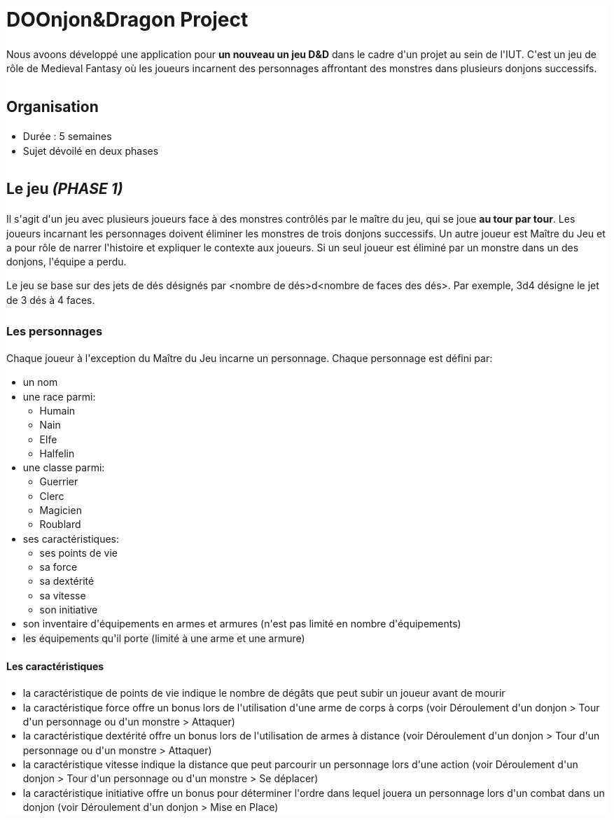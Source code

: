# DOOnjon&Dragon Project

Nous avoons développé une application pour **un nouveau un jeu D&D** dans le cadre d'un projet au sein de l'IUT.
C'est un jeu de rôle de Medieval Fantasy où les joueurs incarnent des personnages affrontant des monstres dans plusieurs donjons successifs.

## Organisation

- Durée : 5 semaines
- Sujet dévoilé en deux phases

  
## Le jeu *(PHASE 1)*

Il s'agit d'un jeu avec plusieurs joueurs face à des monstres contrôlés par le maître du jeu, qui se joue **au tour par tour**. Les joueurs incarnant les personnages doivent éliminer les monstres de trois donjons successifs. Un autre joueur est Maître du Jeu et a pour rôle de narrer l'histoire et expliquer le contexte aux joueurs. Si un seul joueur est éliminé par un monstre dans un des donjons, l'équipe a perdu.

 Le jeu se base sur des jets de dés désignés par <nombre de dés>d<nombre de faces des dés>.
 Par exemple, 3d4 désigne le jet de 3 dés à 4 faces.


### Les personnages

Chaque joueur à l'exception du Maître du Jeu incarne un personnage.
Chaque personnage est défini par:
- un nom
- une race parmi:
  - Humain
  - Nain
  - Elfe
  - Halfelin
- une classe parmi:
  - Guerrier
  - Clerc
  - Magicien
  - Roublard
- ses caractéristiques:
  - ses points de vie
  - sa force
  - sa dextérité
  - sa vitesse
  - son initiative
- son inventaire d'équipements en armes et armures (n'est pas limité en nombre d'équipements)
- les équipements qu'il porte (limité à une arme et une armure)

#### Les caractéristiques
- la caractéristique de points de vie indique le nombre de dégâts que peut subir un joueur avant de mourir
- la caractéristique force offre un bonus lors de l'utilisation d'une arme de corps à corps (voir Déroulement d'un donjon >  Tour d'un personnage ou d'un monstre > Attaquer)
- la caractéristique dextérité offre un bonus lors de l'utilisation de armes à distance (voir Déroulement d'un donjon >  Tour d'un personnage ou d'un monstre > Attaquer)
- la caractéristique vitesse indique la distance que peut parcourir un personnage lors d'une action (voir Déroulement d'un donjon >  Tour d'un personnage ou d'un monstre > Se déplacer)
- la caractéristique initiative offre un bonus pour déterminer l'ordre dans lequel jouera un personnage lors d'un combat dans un donjon (voir Déroulement d'un donjon >  Mise en Place)
